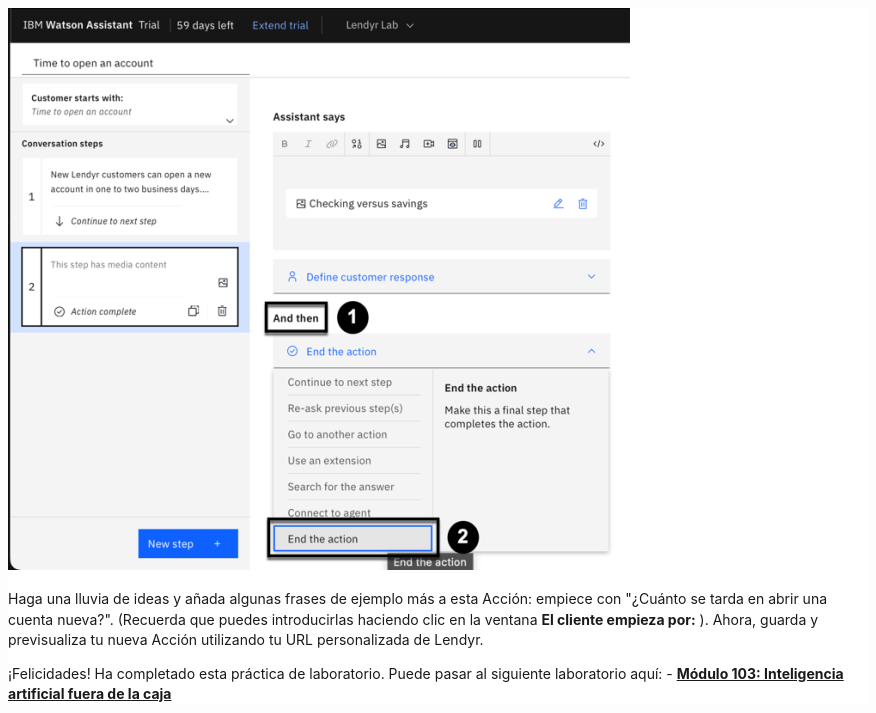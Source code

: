 ![](./images/102/image-052.png)

Haga una lluvia de ideas y añada algunas frases de ejemplo más a esta Acción: empiece con "¿Cuánto se tarda en abrir una cuenta nueva?". (Recuerda que puedes introducirlas haciendo clic en la ventana **El cliente empieza por:** ). Ahora, guarda y previsualiza tu nueva Acción utilizando tu URL personalizada de Lendyr.

¡Felicidades! Ha completado esta práctica de laboratorio. Puede pasar al siguiente laboratorio aquí: - **[Módulo 103: Inteligencia artificial fuera de la caja](/watsonx/assistant/103)**
